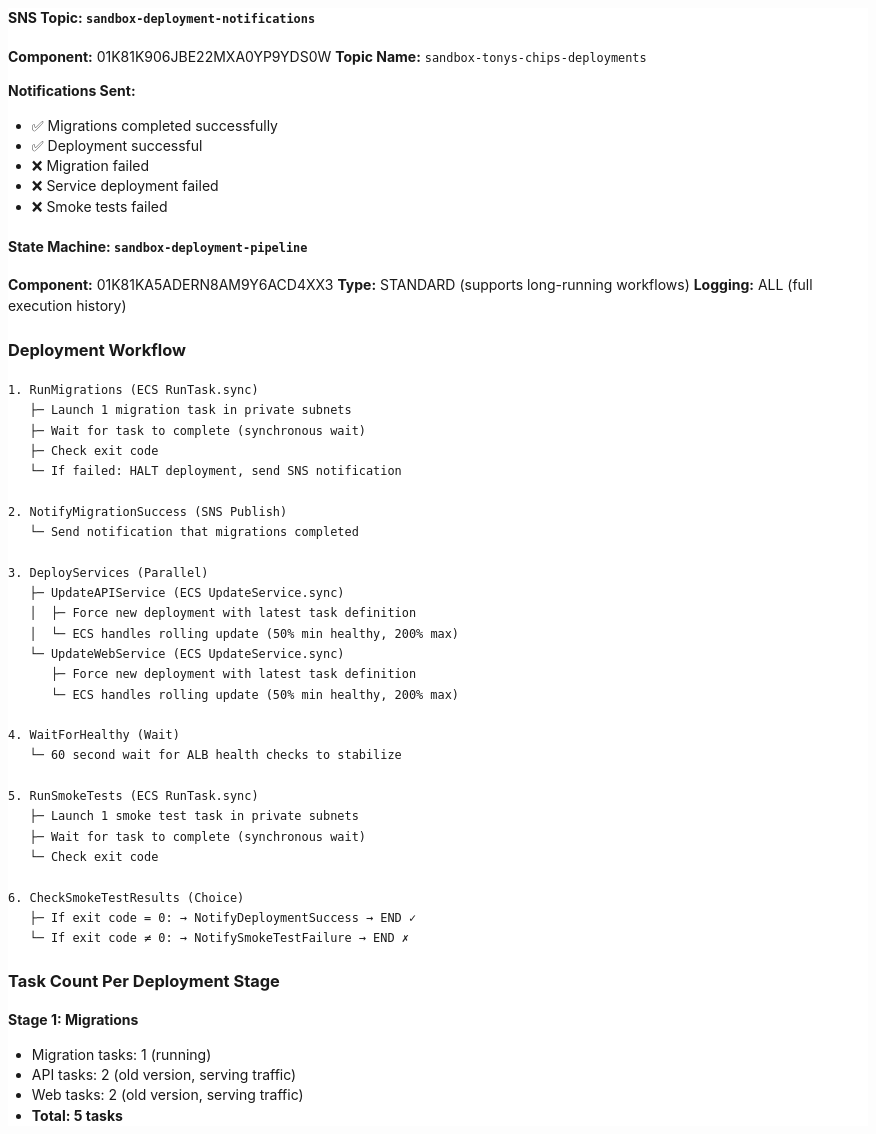 #### SNS Topic: `sandbox-deployment-notifications`
**Component:** 01K81K906JBE22MXA0YP9YDS0W
**Topic Name:** `sandbox-tonys-chips-deployments`

**Notifications Sent:**
- ✅ Migrations completed successfully
- ✅ Deployment successful
- ❌ Migration failed
- ❌ Service deployment failed
- ❌ Smoke tests failed

#### State Machine: `sandbox-deployment-pipeline`
**Component:** 01K81KA5ADERN8AM9Y6ACD4XX3
**Type:** STANDARD (supports long-running workflows)
**Logging:** ALL (full execution history)

### Deployment Workflow

```
1. RunMigrations (ECS RunTask.sync)
   ├─ Launch 1 migration task in private subnets
   ├─ Wait for task to complete (synchronous wait)
   ├─ Check exit code
   └─ If failed: HALT deployment, send SNS notification

2. NotifyMigrationSuccess (SNS Publish)
   └─ Send notification that migrations completed

3. DeployServices (Parallel)
   ├─ UpdateAPIService (ECS UpdateService.sync)
   │  ├─ Force new deployment with latest task definition
   │  └─ ECS handles rolling update (50% min healthy, 200% max)
   └─ UpdateWebService (ECS UpdateService.sync)
      ├─ Force new deployment with latest task definition
      └─ ECS handles rolling update (50% min healthy, 200% max)

4. WaitForHealthy (Wait)
   └─ 60 second wait for ALB health checks to stabilize

5. RunSmokeTests (ECS RunTask.sync)
   ├─ Launch 1 smoke test task in private subnets
   ├─ Wait for task to complete (synchronous wait)
   └─ Check exit code

6. CheckSmokeTestResults (Choice)
   ├─ If exit code = 0: → NotifyDeploymentSuccess → END ✓
   └─ If exit code ≠ 0: → NotifySmokeTestFailure → END ✗
```

### Task Count Per Deployment Stage

**Stage 1: Migrations**
- Migration tasks: 1 (running)
- API tasks: 2 (old version, serving traffic)
- Web tasks: 2 (old version, serving traffic)
- **Total: 5 tasks**
